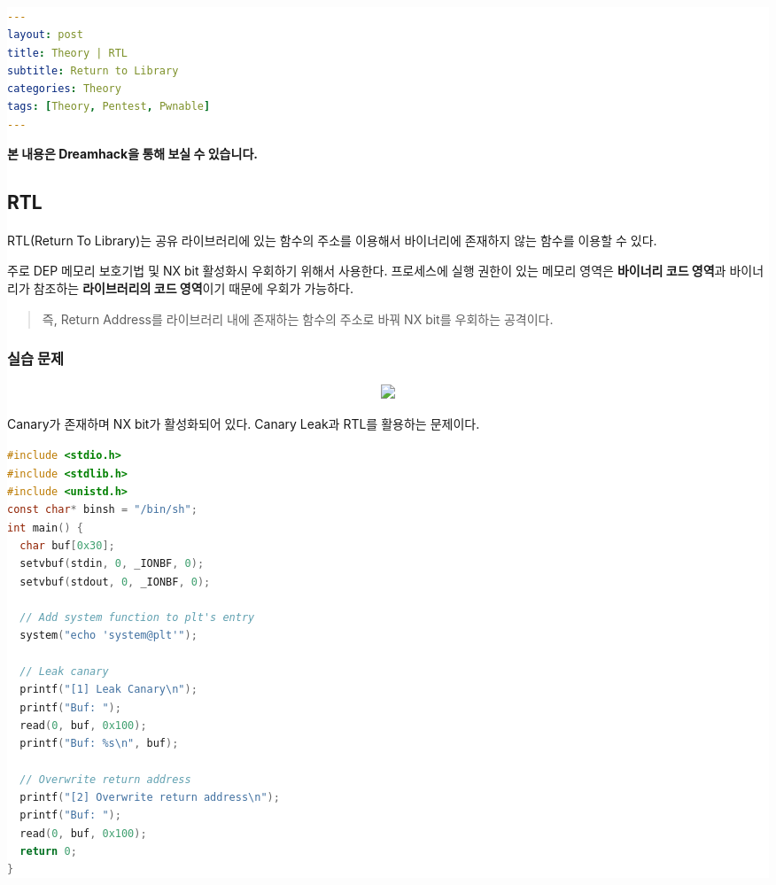 ```yaml
---
layout: post
title: Theory | RTL
subtitle: Return to Library
categories: Theory
tags: [Theory, Pentest, Pwnable]
---
```


**본 내용은 Dreamhack을 통해 보실 수 있습니다.**

## RTL

RTL(Return To Library)는 공유 라이브러리에 있는 함수의 주소를 이용해서 바이너리에 존재하지 않는 함수를 이용할 수 있다.

주로 DEP 메모리 보호기법 및 NX bit 활성화시 우회하기 위해서 사용한다. 프로세스에 실행 권한이 있는 메모리 영역은 **바이너리 코드 영역**과 바이너리가 참조하는 **라이브러리의 코드 영역**이기 때문에 우회가 가능하다.

> 즉, Return Address를 라이브러리 내에 존재하는 함수의 주소로 바꿔 NX bit를 우회하는 공격이다.

### 실습 문제

<p align="center">
<img src ="https://user-images.githubusercontent.com/78135526/191028059-9b4e5f6b-5dc6-4de9-9821-d6e5709ee024.jpg" width = 450>
</p>

Canary가 존재하며 NX bit가 활성화되어 있다. Canary Leak과 RTL를 활용하는 문제이다.

```C
#include <stdio.h>
#include <stdlib.h>
#include <unistd.h>
const char* binsh = "/bin/sh";
int main() {
  char buf[0x30];
  setvbuf(stdin, 0, _IONBF, 0);
  setvbuf(stdout, 0, _IONBF, 0);

  // Add system function to plt's entry
  system("echo 'system@plt'");

  // Leak canary
  printf("[1] Leak Canary\n");
  printf("Buf: ");
  read(0, buf, 0x100);
  printf("Buf: %s\n", buf);

  // Overwrite return address
  printf("[2] Overwrite return address\n");
  printf("Buf: ");
  read(0, buf, 0x100);
  return 0;
}
```
